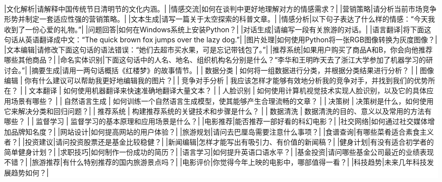 |文化解析|请解释中国传统节日清明节的文化内涵。|
|情感交流|如何在谈判中更好地理解对方的情感需求？|
|营销策略|请分析当前市场竞争形势并制定一套适应性强的营销策略。|
|文本生成|请写一篇关于太空探索的科普文章。|
|情感分析|以下句子表达了什么样的情感：“今天我收到了一份心爱的礼物。”|
|问题回答|如何在Windows系统上安装Python？|
|对话生成|请编写一段有关旅游的对话。|
|语言翻译|将下面这句话从英语翻译成中文：“The quick brown fox jumps over the lazy dog.”|
|图片处理|如何使用Python将一张RGB图像转换为灰度图像？|
|文本编辑|请修改下面这句话的语法错误：“她们去超市买水果，可是忘记带钱包了。”|
|推荐系统|如果用户购买了商品A和B，你会向他推荐哪些其他商品？|
|命名实体识别|下面这句话中的人名、地名、组织机构名分别是什么？“李华和王明昨天去了浙江大学参加了机器学习的研讨会。”|
|摘要生成|请用一两句话概括《红楼梦》的故事情节。|
| 数据分类 | 如何将一组数据进行分类，并根据分类结果进行分析？ |
| 图像编辑 | 你有什么建议可以帮助我更好地编辑我的图片？|
| 竞争对手分析 | 我应该怎样才能够有效地分析我的竞争对手，并找到我们的优势所在？ |
| 文本翻译 | 如何使用机器翻译来快速准确地翻译大量文本？ |
| 人脸识别 | 如何使用计算机视觉技术实现人脸识别，以及它的具体应用场景有哪些？ |
| 自然语言生成 | 如何训练一个自然语言生成模型，使其能够产生合理流畅的文章？ |
| 决策树 | 决策树是什么，如何使用它来解决分类和回归问题？|
| 推荐系统 | 构建推荐系统的关键技术和步骤是什么？ |
| 数据清洗 | 数据清洗的目的、意义以及常用的方法有哪些？ |
| 监督学习 | 监督学习的基本原理和应用场景是什么？|
|电影推荐|能否推荐一部好看的科幻电影？|
|社交网络|如何通过社交媒体增加品牌知名度？|
|网站设计|如何提高网站的用户体验？|
|旅游规划|请问去巴厘岛需要注意什么事项？|
|食谱查询|有哪些菜肴适合素食主义者？|
|投资建议|请问投资股票还是基金比较稳健？|
|新闻编辑|怎样才能写出有吸引力、有价值的新闻稿？|
|健身计划|有没有适合初学者的简单健身计划？|
|求职技巧|如何制作一份成功的简历？|
|语言学习|如何提升英语口语水平？|
|基金投资|请问哪些基金公司最近的业绩表现不错？|
|旅游推荐|有什么特别推荐的国内旅游景点吗？|
|电影评价|你觉得今年上映的电影中，哪部值得一看？|
|科技趋势|未来几年科技发展趋势如何？|